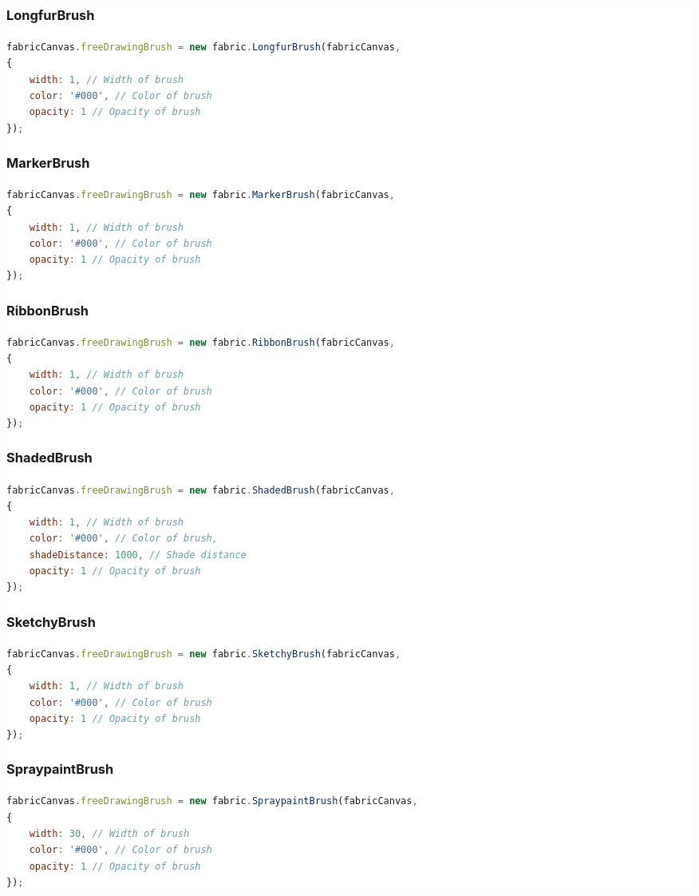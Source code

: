 ### LongfurBrush
```js
fabricCanvas.freeDrawingBrush = new fabric.LongfurBrush(fabricCanvas,
{
	width: 1, // Width of brush
	color: '#000', // Color of brush
	opacity: 1 // Opacity of brush
});
```

### MarkerBrush
```js
fabricCanvas.freeDrawingBrush = new fabric.MarkerBrush(fabricCanvas,
{
	width: 1, // Width of brush
	color: '#000', // Color of brush
	opacity: 1 // Opacity of brush
});
```

### RibbonBrush
```js
fabricCanvas.freeDrawingBrush = new fabric.RibbonBrush(fabricCanvas,
{
	width: 1, // Width of brush
	color: '#000', // Color of brush
	opacity: 1 // Opacity of brush
});
```

### ShadedBrush
```js
fabricCanvas.freeDrawingBrush = new fabric.ShadedBrush(fabricCanvas,
{
	width: 1, // Width of brush
	color: '#000', // Color of brush,
	shadeDistance: 1000, // Shade distance
	opacity: 1 // Opacity of brush
});
```

### SketchyBrush
```js
fabricCanvas.freeDrawingBrush = new fabric.SketchyBrush(fabricCanvas,
{
	width: 1, // Width of brush
	color: '#000', // Color of brush
	opacity: 1 // Opacity of brush
});
```

### SpraypaintBrush
```js
fabricCanvas.freeDrawingBrush = new fabric.SpraypaintBrush(fabricCanvas,
{
	width: 30, // Width of brush
	color: '#000', // Color of brush
	opacity: 1 // Opacity of brush
});
```

